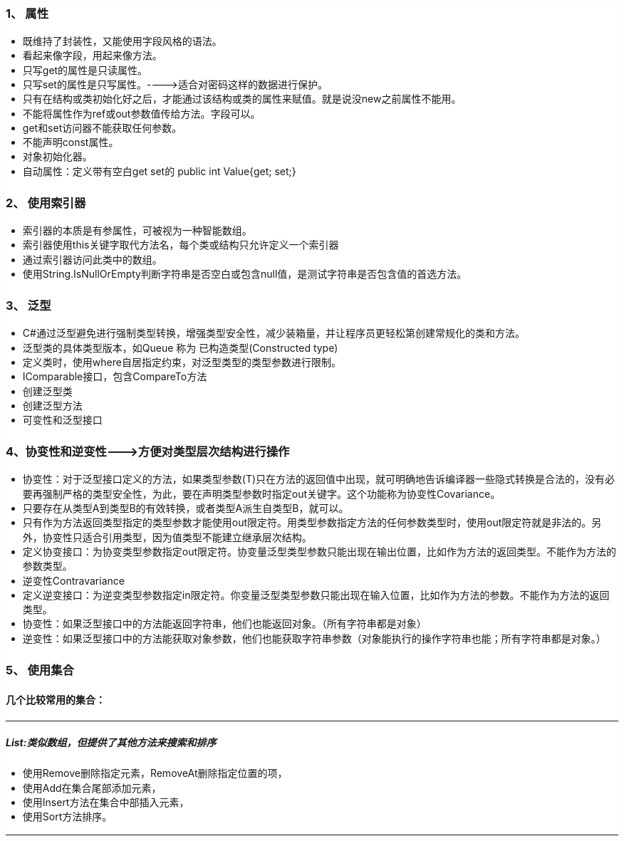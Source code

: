 ### 1、 属性
- 既维持了封装性，又能使用字段风格的语法。
- 看起来像字段，用起来像方法。
- 只写get的属性是只读属性。
- 只写set的属性是只写属性。---->适合对密码这样的数据进行保护。
- 只有在结构或类初始化好之后，才能通过该结构或类的属性来赋值。就是说没new之前属性不能用。
- 不能将属性作为ref或out参数值传给方法。字段可以。
- get和set访问器不能获取任何参数。
- 不能声明const属性。
- 对象初始化器。
- 自动属性：定义带有空白get set的     public int Value{get; set;}

### 2、 使用索引器
- 索引器的本质是有参属性，可被视为一种智能数组。
- 索引器使用this关键字取代方法名，每个类或结构只允许定义一个索引器
- 通过索引器访问此类中的数组。
- 使用String.IsNullOrEmpty判断字符串是否空白或包含null值，是测试字符串是否包含值的首选方法。

### 3、 泛型
- C#通过泛型避免进行强制类型转换，增强类型安全性，减少装箱量，并让程序员更轻松第创建常规化的类和方法。
- 泛型类的具体类型版本，如Queue<int> 称为 已构造类型(Constructed type)
- 定义类时，使用where自居指定约束，对泛型类型的类型参数进行限制。
- IComparable接口，包含CompareTo方法
- 创建泛型类
- 创建泛型方法
- 可变性和泛型接口

### 4、协变性和逆变性--->方便对类型层次结构进行操作

- 协变性：对于泛型接口定义的方法，如果类型参数(T)只在方法的返回值中出现，就可明确地告诉编译器一些隐式转换是合法的，没有必要再强制严格的类型安全性，为此，要在声明类型参数时指定out关键字。这个功能称为协变性Covariance。 
- 只要存在从类型A到类型B的有效转换，或者类型A派生自类型B，就可以。
- 只有作为方法返回类型指定的类型参数才能使用out限定符。用类型参数指定方法的任何参数类型时，使用out限定符就是非法的。另外，协变性只适合引用类型，因为值类型不能建立继承层次结构。
- 定义协变接口：为协变类型参数指定out限定符。协变量泛型类型参数只能出现在输出位置，比如作为方法的返回类型。不能作为方法的参数类型。
- 逆变性Contravariance
- 定义逆变接口：为逆变类型参数指定in限定符。你变量泛型类型参数只能出现在输入位置，比如作为方法的参数。不能作为方法的返回类型。
- 协变性：如果泛型接口中的方法能返回字符串，他们也能返回对象。（所有字符串都是对象）
- 逆变性：如果泛型接口中的方法能获取对象参数，他们也能获取字符串参数（对象能执行的操作字符串也能；所有字符串都是对象。）

### 5、 使用集合

#### 几个比较常用的集合：


---

##### List<T>:类似数组，但提供了其他方法来搜索和排序
- 使用Remove删除指定元素，RemoveAt删除指定位置的项，
- 使用Add在集合尾部添加元素，
- 使用Insert方法在集合中部插入元素，
- 使用Sort方法排序。

---